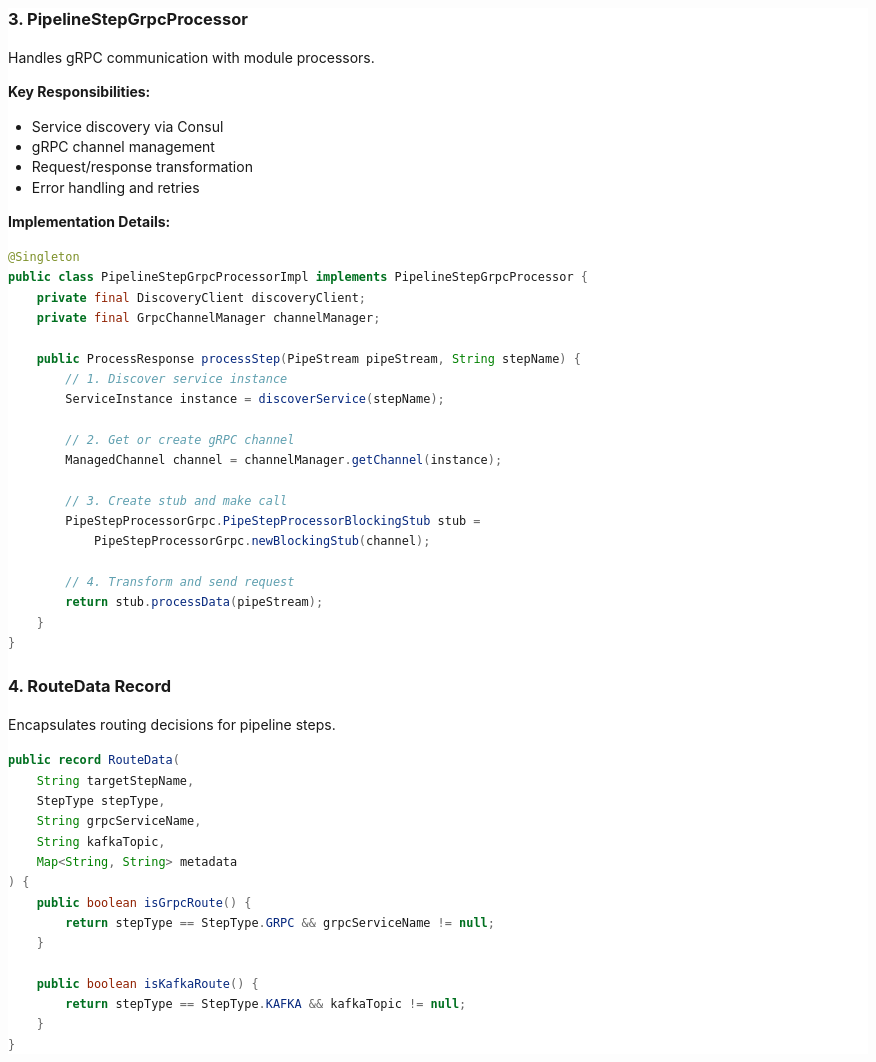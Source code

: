 ### 3. PipelineStepGrpcProcessor

Handles gRPC communication with module processors.

**Key Responsibilities:**
- Service discovery via Consul
- gRPC channel management
- Request/response transformation
- Error handling and retries

**Implementation Details:**
```java
@Singleton
public class PipelineStepGrpcProcessorImpl implements PipelineStepGrpcProcessor {
    private final DiscoveryClient discoveryClient;
    private final GrpcChannelManager channelManager;
    
    public ProcessResponse processStep(PipeStream pipeStream, String stepName) {
        // 1. Discover service instance
        ServiceInstance instance = discoverService(stepName);
        
        // 2. Get or create gRPC channel
        ManagedChannel channel = channelManager.getChannel(instance);
        
        // 3. Create stub and make call
        PipeStepProcessorGrpc.PipeStepProcessorBlockingStub stub = 
            PipeStepProcessorGrpc.newBlockingStub(channel);
            
        // 4. Transform and send request
        return stub.processData(pipeStream);
    }
}
```

### 4. RouteData Record

Encapsulates routing decisions for pipeline steps.

```java
public record RouteData(
    String targetStepName,
    StepType stepType,
    String grpcServiceName,
    String kafkaTopic,
    Map<String, String> metadata
) {
    public boolean isGrpcRoute() {
        return stepType == StepType.GRPC && grpcServiceName != null;
    }
    
    public boolean isKafkaRoute() {
        return stepType == StepType.KAFKA && kafkaTopic != null;
    }
}
```
